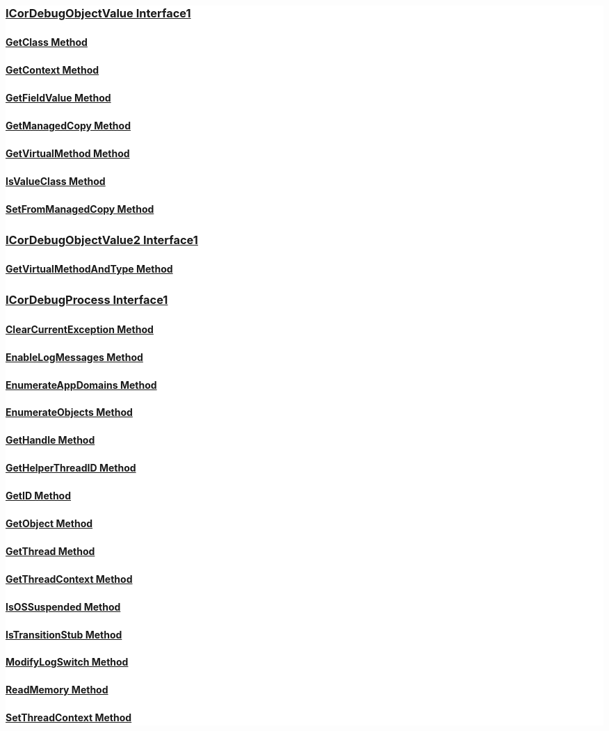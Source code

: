 ### [ICorDebugObjectValue Interface1](icordebugobjectvalue-interface.md)
#### [GetClass Method](icordebugobjectvalue-getclass-method.md)
#### [GetContext Method](icordebugobjectvalue-getcontext-method.md)
#### [GetFieldValue Method](icordebugobjectvalue-getfieldvalue-method.md)
#### [GetManagedCopy Method](icordebugobjectvalue-getmanagedcopy-method.md)
#### [GetVirtualMethod Method](icordebugobjectvalue-getvirtualmethod-method.md)
#### [IsValueClass Method](icordebugobjectvalue-isvalueclass-method.md)
#### [SetFromManagedCopy Method](icordebugobjectvalue-setfrommanagedcopy-method.md)
### [ICorDebugObjectValue2 Interface1](icordebugobjectvalue2-interface.md)
#### [GetVirtualMethodAndType Method](icordebugobjectvalue2-getvirtualmethodandtype-method.md)
### [ICorDebugProcess Interface1](icordebugprocess-interface.md)
#### [ClearCurrentException Method](icordebugprocess-clearcurrentexception-method.md)
#### [EnableLogMessages Method](icordebugprocess-enablelogmessages-method.md)
#### [EnumerateAppDomains Method](icordebugprocess-enumerateappdomains-method.md)
#### [EnumerateObjects Method](icordebugprocess-enumerateobjects-method.md)
#### [GetHandle Method](icordebugprocess-gethandle-method.md)
#### [GetHelperThreadID Method](icordebugprocess-gethelperthreadid-method.md)
#### [GetID Method](icordebugprocess-getid-method.md)
#### [GetObject Method](icordebugprocess-getobject-method.md)
#### [GetThread Method](icordebugprocess-getthread-method.md)
#### [GetThreadContext Method](icordebugprocess-getthreadcontext-method.md)
#### [IsOSSuspended Method](icordebugprocess-isossuspended-method.md)
#### [IsTransitionStub Method](icordebugprocess-istransitionstub-method.md)
#### [ModifyLogSwitch Method](icordebugprocess-modifylogswitch-method.md)
#### [ReadMemory Method](icordebugprocess-readmemory-method.md)
#### [SetThreadContext Method](icordebugprocess-setthreadcontext-method.md)